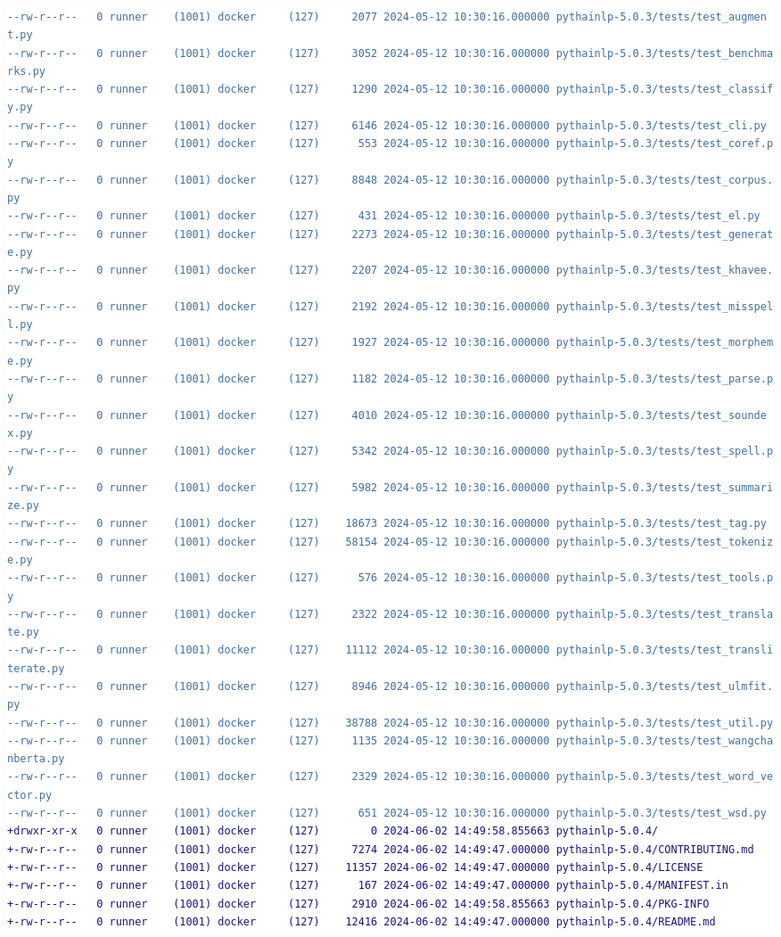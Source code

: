 ```diff
--rw-r--r--   0 runner    (1001) docker     (127)     2077 2024-05-12 10:30:16.000000 pythainlp-5.0.3/tests/test_augment.py
--rw-r--r--   0 runner    (1001) docker     (127)     3052 2024-05-12 10:30:16.000000 pythainlp-5.0.3/tests/test_benchmarks.py
--rw-r--r--   0 runner    (1001) docker     (127)     1290 2024-05-12 10:30:16.000000 pythainlp-5.0.3/tests/test_classify.py
--rw-r--r--   0 runner    (1001) docker     (127)     6146 2024-05-12 10:30:16.000000 pythainlp-5.0.3/tests/test_cli.py
--rw-r--r--   0 runner    (1001) docker     (127)      553 2024-05-12 10:30:16.000000 pythainlp-5.0.3/tests/test_coref.py
--rw-r--r--   0 runner    (1001) docker     (127)     8848 2024-05-12 10:30:16.000000 pythainlp-5.0.3/tests/test_corpus.py
--rw-r--r--   0 runner    (1001) docker     (127)      431 2024-05-12 10:30:16.000000 pythainlp-5.0.3/tests/test_el.py
--rw-r--r--   0 runner    (1001) docker     (127)     2273 2024-05-12 10:30:16.000000 pythainlp-5.0.3/tests/test_generate.py
--rw-r--r--   0 runner    (1001) docker     (127)     2207 2024-05-12 10:30:16.000000 pythainlp-5.0.3/tests/test_khavee.py
--rw-r--r--   0 runner    (1001) docker     (127)     2192 2024-05-12 10:30:16.000000 pythainlp-5.0.3/tests/test_misspell.py
--rw-r--r--   0 runner    (1001) docker     (127)     1927 2024-05-12 10:30:16.000000 pythainlp-5.0.3/tests/test_morpheme.py
--rw-r--r--   0 runner    (1001) docker     (127)     1182 2024-05-12 10:30:16.000000 pythainlp-5.0.3/tests/test_parse.py
--rw-r--r--   0 runner    (1001) docker     (127)     4010 2024-05-12 10:30:16.000000 pythainlp-5.0.3/tests/test_soundex.py
--rw-r--r--   0 runner    (1001) docker     (127)     5342 2024-05-12 10:30:16.000000 pythainlp-5.0.3/tests/test_spell.py
--rw-r--r--   0 runner    (1001) docker     (127)     5982 2024-05-12 10:30:16.000000 pythainlp-5.0.3/tests/test_summarize.py
--rw-r--r--   0 runner    (1001) docker     (127)    18673 2024-05-12 10:30:16.000000 pythainlp-5.0.3/tests/test_tag.py
--rw-r--r--   0 runner    (1001) docker     (127)    58154 2024-05-12 10:30:16.000000 pythainlp-5.0.3/tests/test_tokenize.py
--rw-r--r--   0 runner    (1001) docker     (127)      576 2024-05-12 10:30:16.000000 pythainlp-5.0.3/tests/test_tools.py
--rw-r--r--   0 runner    (1001) docker     (127)     2322 2024-05-12 10:30:16.000000 pythainlp-5.0.3/tests/test_translate.py
--rw-r--r--   0 runner    (1001) docker     (127)    11112 2024-05-12 10:30:16.000000 pythainlp-5.0.3/tests/test_transliterate.py
--rw-r--r--   0 runner    (1001) docker     (127)     8946 2024-05-12 10:30:16.000000 pythainlp-5.0.3/tests/test_ulmfit.py
--rw-r--r--   0 runner    (1001) docker     (127)    38788 2024-05-12 10:30:16.000000 pythainlp-5.0.3/tests/test_util.py
--rw-r--r--   0 runner    (1001) docker     (127)     1135 2024-05-12 10:30:16.000000 pythainlp-5.0.3/tests/test_wangchanberta.py
--rw-r--r--   0 runner    (1001) docker     (127)     2329 2024-05-12 10:30:16.000000 pythainlp-5.0.3/tests/test_word_vector.py
--rw-r--r--   0 runner    (1001) docker     (127)      651 2024-05-12 10:30:16.000000 pythainlp-5.0.3/tests/test_wsd.py
+drwxr-xr-x   0 runner    (1001) docker     (127)        0 2024-06-02 14:49:58.855663 pythainlp-5.0.4/
+-rw-r--r--   0 runner    (1001) docker     (127)     7274 2024-06-02 14:49:47.000000 pythainlp-5.0.4/CONTRIBUTING.md
+-rw-r--r--   0 runner    (1001) docker     (127)    11357 2024-06-02 14:49:47.000000 pythainlp-5.0.4/LICENSE
+-rw-r--r--   0 runner    (1001) docker     (127)      167 2024-06-02 14:49:47.000000 pythainlp-5.0.4/MANIFEST.in
+-rw-r--r--   0 runner    (1001) docker     (127)     2910 2024-06-02 14:49:58.855663 pythainlp-5.0.4/PKG-INFO
+-rw-r--r--   0 runner    (1001) docker     (127)    12416 2024-06-02 14:49:47.000000 pythainlp-5.0.4/README.md
```